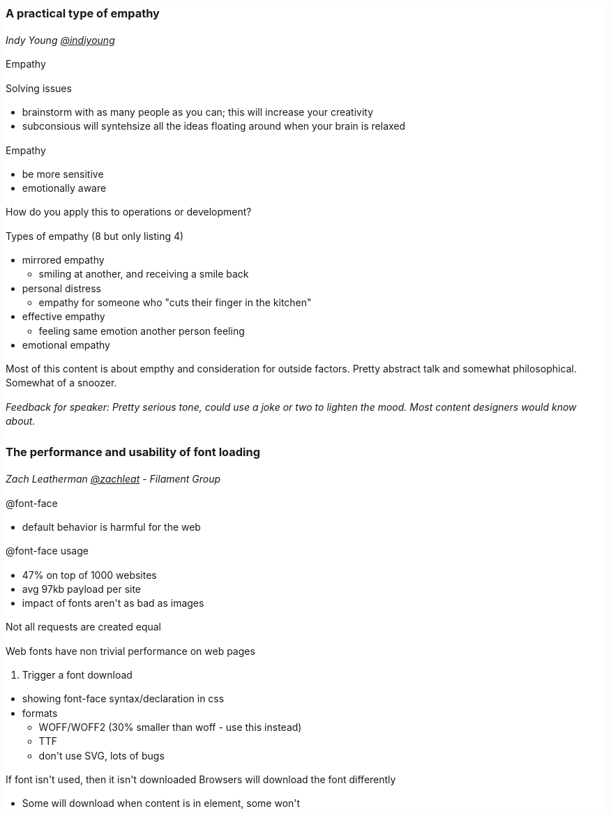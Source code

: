 
### A practical type of empathy
*Indy Young [@indiyoung](https://twitter.com/indiyoung)*

Empathy

Solving issues
- brainstorm with as many people as you can; this will increase your creativity
- subconsious will syntehsize all the ideas floating around when your brain is relaxed

Empathy
- be more sensitive
- emotionally aware

How do you apply this to operations or development?

Types of empathy (8 but only listing 4)
- mirrored empathy
  - smiling at another, and receiving a smile back
- personal distress
  - empathy for someone who "cuts their finger in the kitchen"
- effective empathy
  - feeling same emotion another person feeling
- emotional empathy

Most of this content is about empthy and consideration for outside factors. Pretty abstract talk and somewhat philosophical. Somewhat of a snoozer.

*Feedback for speaker: Pretty serious tone, could use a joke or two to lighten the mood. Most content designers would know about.*


### The performance and usability of font loading
*Zach Leatherman [@zachleat](https://twitter.com/zachleat) - Filament Group*

@font-face

- default behavior is harmful for the web

@font-face usage
- 47% on top of 1000 websites
- avg 97kb payload per site
- impact of fonts aren't as bad as images

Not all requests are created equal

Web fonts have non trivial performance on web pages

1) Trigger a font download
- showing font-face syntax/declaration in css
- formats
  - WOFF/WOFF2 (30% smaller than woff - use this instead)
  - TTF
  - don't use SVG, lots of bugs

If font isn't used, then it isn't downloaded
Browsers will download the font differently
- Some will download when content is in element, some won't 
